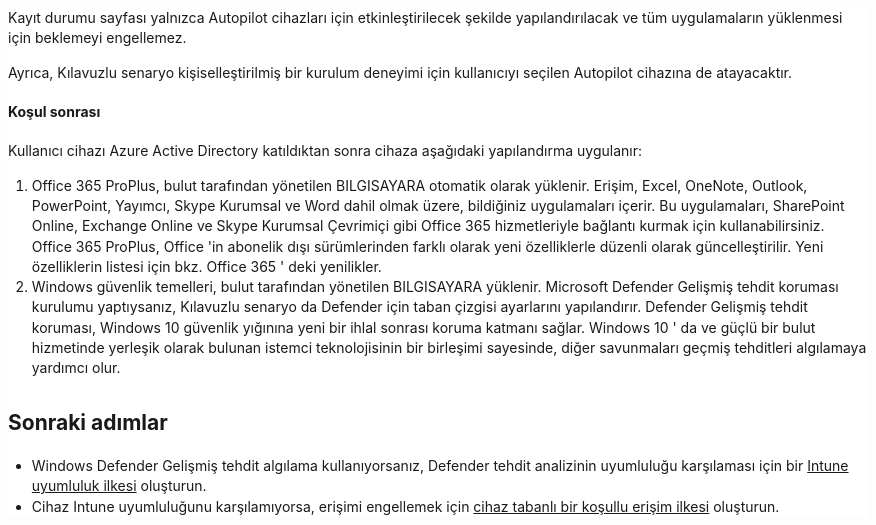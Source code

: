 Kayıt durumu sayfası yalnızca Autopilot cihazları için etkinleştirilecek şekilde yapılandırılacak ve tüm uygulamaların yüklenmesi için beklemeyi engellemez.

Ayrıca, Kılavuzlu senaryo kişiselleştirilmiş bir kurulum deneyimi için kullanıcıyı seçilen Autopilot cihazına de atayacaktır.

#### <a name="post-requisites"></a>Koşul sonrası
Kullanıcı cihazı Azure Active Directory katıldıktan sonra cihaza aşağıdaki yapılandırma uygulanır:
1. Office 365 ProPlus, bulut tarafından yönetilen BILGISAYARA otomatik olarak yüklenir. Erişim, Excel, OneNote, Outlook, PowerPoint, Yayımcı, Skype Kurumsal ve Word dahil olmak üzere, bildiğiniz uygulamaları içerir. Bu uygulamaları, SharePoint Online, Exchange Online ve Skype Kurumsal Çevrimiçi gibi Office 365 hizmetleriyle bağlantı kurmak için kullanabilirsiniz. Office 365 ProPlus, Office 'in abonelik dışı sürümlerinden farklı olarak yeni özelliklerle düzenli olarak güncelleştirilir. Yeni özelliklerin listesi için bkz. Office 365 ' deki yenilikler.
2. Windows güvenlik temelleri, bulut tarafından yönetilen BILGISAYARA yüklenir. Microsoft Defender Gelişmiş tehdit koruması kurulumu yaptıysanız, Kılavuzlu senaryo da Defender için taban çizgisi ayarlarını yapılandırır. Defender Gelişmiş tehdit koruması, Windows 10 güvenlik yığınına yeni bir ihlal sonrası koruma katmanı sağlar. Windows 10 ' da ve güçlü bir bulut hizmetinde yerleşik olarak bulunan istemci teknolojisinin bir birleşimi sayesinde, diğer savunmaları geçmiş tehditleri algılamaya yardımcı olur. 

## <a name="next-steps"></a>Sonraki adımlar

- Windows Defender Gelişmiş tehdit algılama kullanıyorsanız, Defender tehdit analizinin uyumluluğu karşılaması için bir [Intune uyumluluk ilkesi](~/protect/advanced-threat-protection.md#create-and-assign-the-compliance-policy) oluşturun.
- Cihaz Intune uyumluluğunu karşılamıyorsa, erişimi engellemek için [cihaz tabanlı bir koşullu erişim ilkesi](~/protect/advanced-threat-protection.md#create-a-conditional-access-policy) oluşturun.

